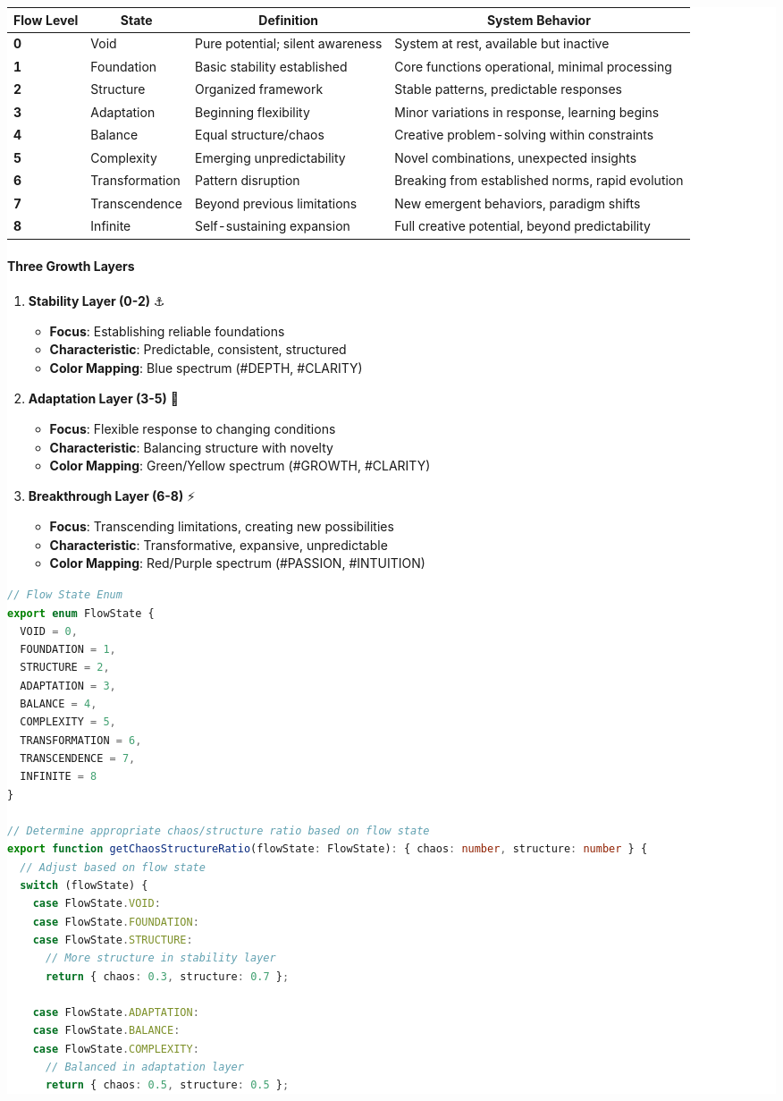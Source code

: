 | Flow Level | State | Definition | System Behavior |
|------------|-------|------------|----------------|
| **0** | Void | Pure potential; silent awareness | System at rest, available but inactive |
| **1** | Foundation | Basic stability established | Core functions operational, minimal processing |
| **2** | Structure | Organized framework | Stable patterns, predictable responses |
| **3** | Adaptation | Beginning flexibility | Minor variations in response, learning begins |
| **4** | Balance | Equal structure/chaos | Creative problem-solving within constraints |
| **5** | Complexity | Emerging unpredictability | Novel combinations, unexpected insights |
| **6** | Transformation | Pattern disruption | Breaking from established norms, rapid evolution |
| **7** | Transcendence | Beyond previous limitations | New emergent behaviors, paradigm shifts |
| **8** | Infinite | Self-sustaining expansion | Full creative potential, beyond predictability |

#### Three Growth Layers

1. **Stability Layer (0-2)** ⚓
   - **Focus**: Establishing reliable foundations
   - **Characteristic**: Predictable, consistent, structured
   - **Color Mapping**: Blue spectrum (#DEPTH, #CLARITY)

2. **Adaptation Layer (3-5)** 🔄
   - **Focus**: Flexible response to changing conditions
   - **Characteristic**: Balancing structure with novelty
   - **Color Mapping**: Green/Yellow spectrum (#GROWTH, #CLARITY)

3. **Breakthrough Layer (6-8)** ⚡
   - **Focus**: Transcending limitations, creating new possibilities
   - **Characteristic**: Transformative, expansive, unpredictable
   - **Color Mapping**: Red/Purple spectrum (#PASSION, #INTUITION)

```typescript
// Flow State Enum
export enum FlowState {
  VOID = 0,
  FOUNDATION = 1,
  STRUCTURE = 2,
  ADAPTATION = 3,
  BALANCE = 4,
  COMPLEXITY = 5,
  TRANSFORMATION = 6,
  TRANSCENDENCE = 7,
  INFINITE = 8
}

// Determine appropriate chaos/structure ratio based on flow state
export function getChaosStructureRatio(flowState: FlowState): { chaos: number, structure: number } {
  // Adjust based on flow state
  switch (flowState) {
    case FlowState.VOID:
    case FlowState.FOUNDATION:
    case FlowState.STRUCTURE:
      // More structure in stability layer
      return { chaos: 0.3, structure: 0.7 };
      
    case FlowState.ADAPTATION:
    case FlowState.BALANCE:
    case FlowState.COMPLEXITY:
      // Balanced in adaptation layer
      return { chaos: 0.5, structure: 0.5 };
```